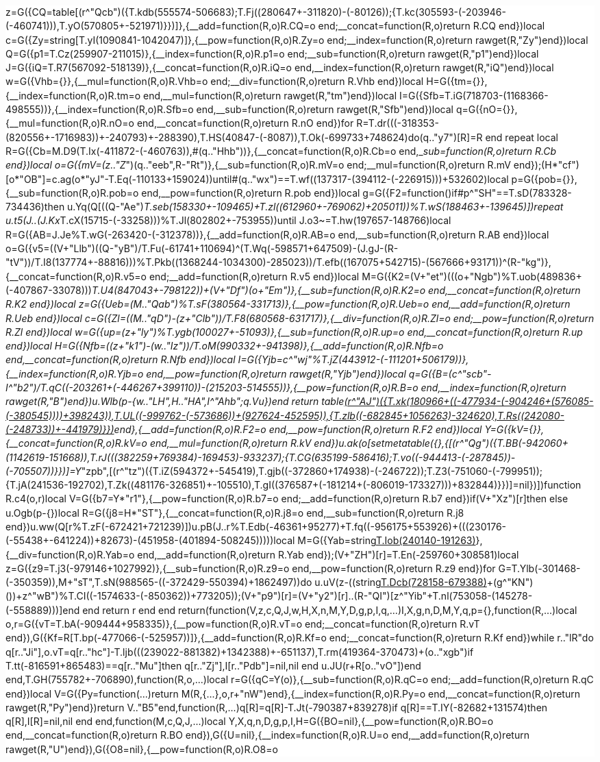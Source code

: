z=G({CQ=table[(r^"Qcb")({T.kdb(555574-506683);T.Fj((280647+-311820)-(-80126));{T.kc(305593-(-203946-(-460741))),T.yO(570805+-521971)}})]},{__add=function(R,o)R.CQ=o end;__concat=function(R,o)return R.CQ end})local c=G({Zy=string[T.yI(1090841-1042047)]},{__pow=function(R,o)R.Zy=o end;__index=function(R,o)return rawget(R,"Zy")end})local Q=G({p1=T.Cz(259907-211015)},{__index=function(R,o)R.p1=o end;__sub=function(R,o)return rawget(R,"p1")end})local J=G({iQ=T.R7(567092-518139)},{__concat=function(R,o)R.iQ=o end,__index=function(R,o)return rawget(R,"iQ")end})local w=G({Vhb={}},{__mul=function(R,o)R.Vhb=o end;__div=function(R,o)return R.Vhb end})local H=G({tm={}},{__index=function(R,o)R.tm=o end,__mul=function(R,o)return rawget(R,"tm")end})local I=G({Sfb=T.iG(718703-(1168366-498555))},{__index=function(R,o)R.Sfb=o end,__sub=function(R,o)return rawget(R,"Sfb")end})local q=G({nO={}},{__mul=function(R,o)R.nO=o end,__concat=function(R,o)return R.nO end})for R=T.dr(((-318353-(820556+-1716983))+-240793)+-288390),T.HS(40847-(-8087)),T.Ok(-699733+748624)do(q.."y7")[R]=R end repeat local R=G({Cb=M.D9(T.Ix(-411872-(-460763)),#(q.."Hhb"))},{__concat=function(R,o)R.Cb=o end,__sub=function(R,o)return R.Cb end})local o=G({mV=(z.."Z_")(q.."eeb",R-"Rt")},{__sub=function(R,o)R.mV=o end;__mul=function(R,o)return R.mV end});(H*"cf")[o*"OB"]=c.ag(o*"yJ"-T.Eq(-110133+159024))until#(q.."wx")==T.wf((137317-(394112-(-226915)))+532602)local p=G({pob={}},{__sub=function(R,o)R.pob=o end,__pow=function(R,o)return R.pob end})local g=G({F2=function()if#p^"SH"==T.sD(783328-734436)then u.Yq(Q[((Q-"Ae")*T.seb(158330+-109465)+T.zl((612960+-769062)+205011))%T.wS(188463+-139645)])repeat u.t5(J..(J.Kx*T.cX(15715-(-33258)))%T.Jl(802802+-753955))until J.o3~=T.hw(197657-148766)local R=G({AB=J.Je%T.wG(-263420-(-312378))},{__add=function(R,o)R.AB=o end,__sub=function(R,o)return R.AB end})local o=G({v5=((V+"Llb")((Q-"yB")/T.Fu(-61741+110694)^(T.Wq(-598571+647509)-(J.gJ-(R-"tV"))/T.I8(137774+-88816)))%T.Pkb((1368244-1034300)-285023))/T.efb((167075+542715)-(567666+93171))^(R-"kg")},{__concat=function(R,o)R.v5=o end;__add=function(R,o)return R.v5 end})local M=G({K2=(V+"et")(((o+"Ngb")%T.uob(489836+(-407867-33078)))*T.U4(847043+-798122))+(V+"Df")(o+"Em")},{__sub=function(R,o)R.K2=o end,__concat=function(R,o)return R.K2 end})local z=G({Ueb=(M.."Qab")%T.sF(380564-331713)},{__pow=function(R,o)R.Ueb=o end,__add=function(R,o)return R.Ueb end})local c=G({Zl=((M.."qD")-(z+"Clb"))/T.F8(680568-631717)},{__div=function(R,o)R.Zl=o end;__pow=function(R,o)return R.Zl end})local w=G({up=(z+"ly")%T.ygb(100027+-51093)},{__sub=function(R,o)R.up=o end,__concat=function(R,o)return R.up end})local H=G({Nfb=((z+"k1")-(w.."Iz"))/T.oM(990332+-941398)},{__add=function(R,o)R.Nfb=o end,__concat=function(R,o)return R.Nfb end})local I=G({Yjb=c^"wj"%T.jZ(443912-(-111201+506179))},{__index=function(R,o)R.Yjb=o end,__pow=function(R,o)return rawget(R,"Yjb")end})local q=G({B=(c^"scb"-I^"b2")/T.qC((-203261+(-446267+399110))-(215203-514555))},{__pow=function(R,o)R.B=o end,__index=function(R,o)return rawget(R,"B")end})u.Wlb(p-{w.."LH",H.."HA",I^"Ahb";q.Vu})end return table[(r^"AJ")({T.xk(180966+((-477934-(-904246+(576085-(-380545))))+398243)),T.UL((-999762-(-573686))+(927624-452595)),{T.zlb((-682845+1056263)-324620),T.Rs((242080-(-248733))+-441979)}})](p^"ck")end},{__add=function(R,o)R.F2=o end,__pow=function(R,o)return R.F2 end})local Y=G({kV={}},{__concat=function(R,o)R.kV=o end,__mul=function(R,o)return R.kV end})u.ak(o[setmetatable({},{[(r^"Qg")({T.BB(-942060+(1142619-151668)),T.rJ(((382259+769384)-169453)-933237);{T.CG(635199-586416);T.vo((-944413-(-287845))-(-705507))}})]=Y*"zpb",[(r^"tz")({T.iZ(594372+-545419),T.gjb((-372860+174938)-(-246722));T.Z3(-751060-(-799951));{T.jA(241536-192702),T.Zk((481176-326851)+-105510),T.gI((376587+(-181214+(-806019-173327)))+832844)}})]=nil})])function R.c4(o,r)local V=G({b7=Y*"r1"},{__pow=function(R,o)R.b7=o end;__add=function(R,o)return R.b7 end})if(V+"Xz")[r]then else u.Ogb(p-{})local R=G({j8=H*"ST"},{__concat=function(R,o)R.j8=o end,__sub=function(R,o)return R.j8 end})u.ww(Q[r%T.zF(-672421+721239)])u.pB(J..r%T.Edb(-46361+95277)+T.fq((-956175+553926)+(((230176-(-55438+-641224))+82673)-(451958-(401894-508245)))))local M=G({Yab=string[T.Iob(240140-191263)](o)},{__div=function(R,o)R.Yab=o end,__add=function(R,o)return R.Yab end});(V+"ZH")[r]=T.En(-259760+308581)local z=G({z9=T.j3(-979146+1027992)},{__sub=function(R,o)R.z9=o end,__pow=function(R,o)return R.z9 end})for G=T.Ylb(-301468-(-350359)),M+"sT",T.sN(988565-((-372429-550394)+1862497))do u.uV(z-((string[T.Dcb(728158-679388)](o,G)+(g^"KN")())+z^"wB")%T.CI((-1574633-(-850362))+773205));(V+"p9")[r]=(V+"y2")[r]..(R-"QI")[z^"Yib"+T.nl(753058-(145278-(-558889)))]end end return r end end return(function(V,z,c,Q,J,w,H,X,n,M,Y,D,g,p,I,q,...)I,X,g,n,D,M,Y,q,p={},function(R,...)local o,r=G({vT=T.bA(-909444+958335)},{__pow=function(R,o)R.vT=o end;__concat=function(R,o)return R.vT end}),G({Kf=R[T.bp(-477066-(-525957))]},{__add=function(R,o)R.Kf=o end;__concat=function(R,o)return R.Kf end})while r.."lR"do q[r.."Ji"],o.vT=q[r.."hc"]-T.ljb(((239022-881382)+1342388)+-651137),T.rm(419364-370473)+(o.."xgb")if T.tt(-816591+865483)==q[r.."Mu"]then q[r.."Zj"],I[r.."Pdb"]=nil,nil end u.JU(r+R[o.."vO"])end end,T.GH(755782+-706890),function(R,o,...)local r=G({qC=Y(o)},{__sub=function(R,o)R.qC=o end;__add=function(R,o)return R.qC end})local V=G({Py=function(...)return M(R,{...},o,r+"nW")end},{__index=function(R,o)R.Py=o end,__concat=function(R,o)return rawget(R,"Py")end})return V.."B5"end,function(R,...)q[R]=q[R]-T.Jt(-790387+839278)if q[R]==T.IY(-82682+131574)then q[R],I[R]=nil,nil end end,function(M,c,Q,J,...)local Y,X,q,n,D,g,p,I,H=G({BO=nil},{__pow=function(R,o)R.BO=o end,__concat=function(R,o)return R.BO end}),G({U=nil},{__index=function(R,o)R.U=o end,__add=function(R,o)return rawget(R,"U")end}),G({O8=nil},{__pow=function(R,o)R.O8=o